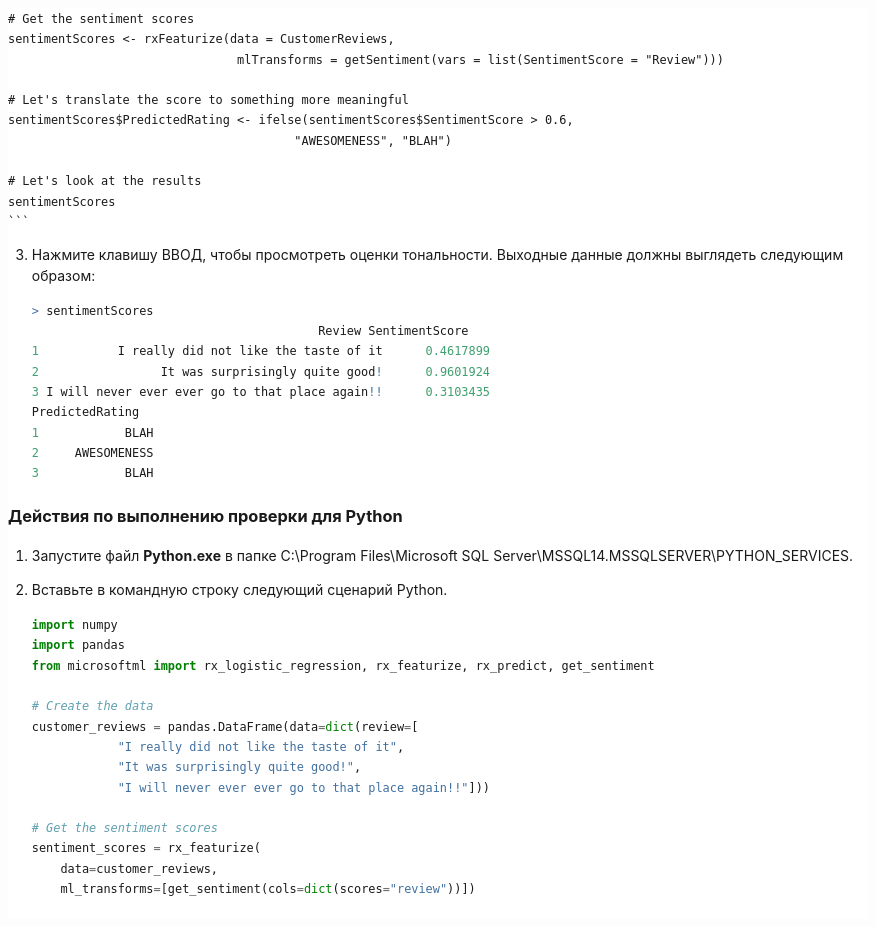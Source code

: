     # Get the sentiment scores
    sentimentScores <- rxFeaturize(data = CustomerReviews, 
                                    mlTransforms = getSentiment(vars = list(SentimentScore = "Review")))

    # Let's translate the score to something more meaningful
    sentimentScores$PredictedRating <- ifelse(sentimentScores$SentimentScore > 0.6, 
                                            "AWESOMENESS", "BLAH")

    # Let's look at the results
    sentimentScores
    ```

3. Нажмите клавишу ВВОД, чтобы просмотреть оценки тональности. Выходные данные должны выглядеть следующим образом:

    ```R
    > sentimentScores
                                            Review SentimentScore
    1           I really did not like the taste of it      0.4617899
    2                 It was surprisingly quite good!      0.9601924
    3 I will never ever ever go to that place again!!      0.3103435
    PredictedRating
    1            BLAH
    2     AWESOMENESS
    3            BLAH
    ```

### <a name="python-verification-steps"></a>Действия по выполнению проверки для Python

1. Запустите файл **Python.exe** в папке C:\Program Files\Microsoft SQL Server\MSSQL14.MSSQLSERVER\PYTHON_SERVICES.

2. Вставьте в командную строку следующий сценарий Python.

    ```python
    import numpy
    import pandas
    from microsoftml import rx_logistic_regression, rx_featurize, rx_predict, get_sentiment

    # Create the data
    customer_reviews = pandas.DataFrame(data=dict(review=[
                "I really did not like the taste of it",
                "It was surprisingly quite good!",
                "I will never ever ever go to that place again!!"]))
                
    # Get the sentiment scores
    sentiment_scores = rx_featurize(
        data=customer_reviews,
        ml_transforms=[get_sentiment(cols=dict(scores="review"))])
        